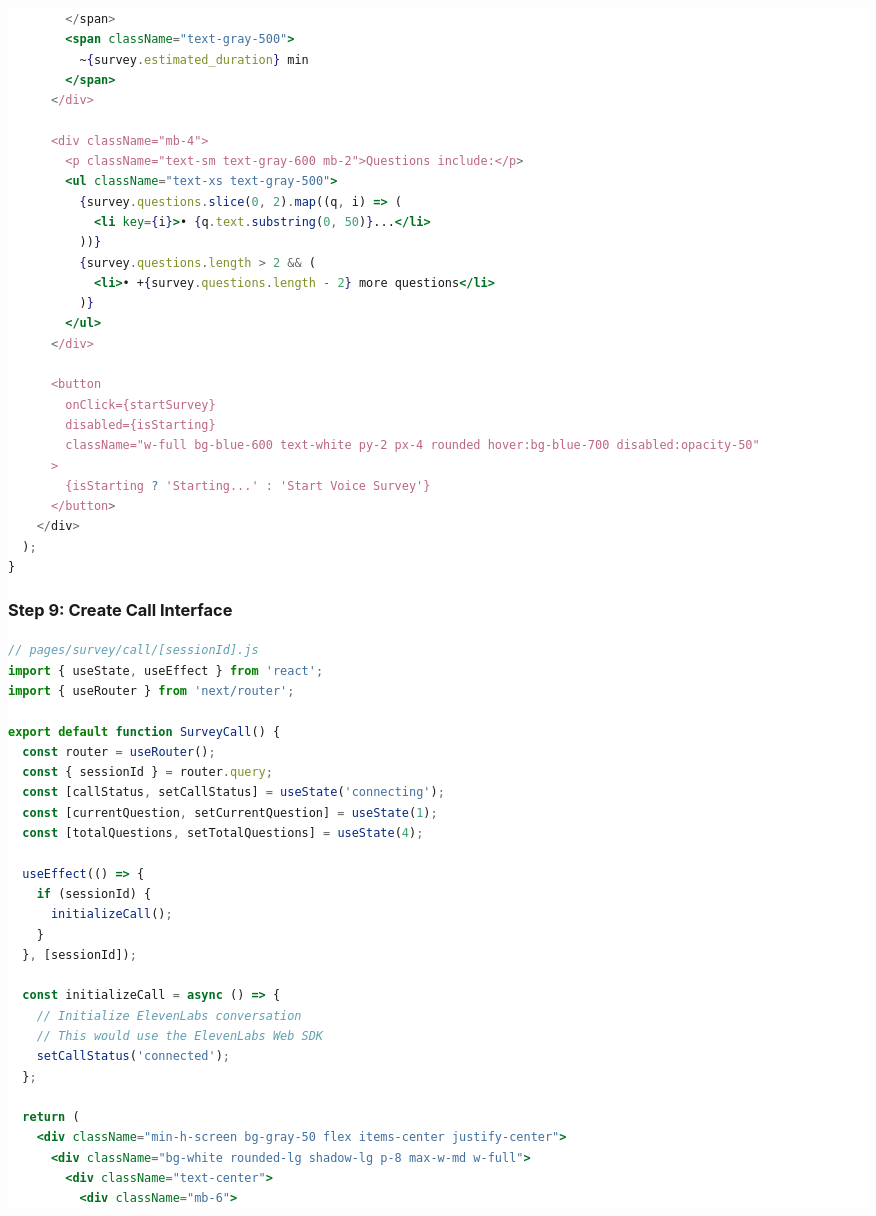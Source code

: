 ```jsx
        </span>
        <span className="text-gray-500">
          ~{survey.estimated_duration} min
        </span>
      </div>

      <div className="mb-4">
        <p className="text-sm text-gray-600 mb-2">Questions include:</p>
        <ul className="text-xs text-gray-500">
          {survey.questions.slice(0, 2).map((q, i) => (
            <li key={i}>• {q.text.substring(0, 50)}...</li>
          ))}
          {survey.questions.length > 2 && (
            <li>• +{survey.questions.length - 2} more questions</li>
          )}
        </ul>
      </div>

      <button
        onClick={startSurvey}
        disabled={isStarting}
        className="w-full bg-blue-600 text-white py-2 px-4 rounded hover:bg-blue-700 disabled:opacity-50"
      >
        {isStarting ? 'Starting...' : 'Start Voice Survey'}
      </button>
    </div>
  );
}
```

### Step 9: Create Call Interface

```jsx
// pages/survey/call/[sessionId].js
import { useState, useEffect } from 'react';
import { useRouter } from 'next/router';

export default function SurveyCall() {
  const router = useRouter();
  const { sessionId } = router.query;
  const [callStatus, setCallStatus] = useState('connecting');
  const [currentQuestion, setCurrentQuestion] = useState(1);
  const [totalQuestions, setTotalQuestions] = useState(4);

  useEffect(() => {
    if (sessionId) {
      initializeCall();
    }
  }, [sessionId]);

  const initializeCall = async () => {
    // Initialize ElevenLabs conversation
    // This would use the ElevenLabs Web SDK
    setCallStatus('connected');
  };

  return (
    <div className="min-h-screen bg-gray-50 flex items-center justify-center">
      <div className="bg-white rounded-lg shadow-lg p-8 max-w-md w-full">
        <div className="text-center">
          <div className="mb-6">
```